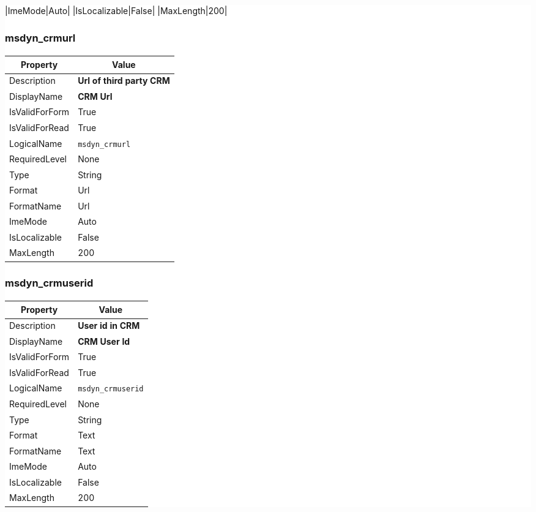 |ImeMode|Auto|
|IsLocalizable|False|
|MaxLength|200|

### <a name="BKMK_msdyn_crmurl"></a> msdyn_crmurl

|Property|Value|
|---|---|
|Description|**Url of third party CRM**|
|DisplayName|**CRM Url**|
|IsValidForForm|True|
|IsValidForRead|True|
|LogicalName|`msdyn_crmurl`|
|RequiredLevel|None|
|Type|String|
|Format|Url|
|FormatName|Url|
|ImeMode|Auto|
|IsLocalizable|False|
|MaxLength|200|

### <a name="BKMK_msdyn_crmuserid"></a> msdyn_crmuserid

|Property|Value|
|---|---|
|Description|**User id in CRM**|
|DisplayName|**CRM User Id**|
|IsValidForForm|True|
|IsValidForRead|True|
|LogicalName|`msdyn_crmuserid`|
|RequiredLevel|None|
|Type|String|
|Format|Text|
|FormatName|Text|
|ImeMode|Auto|
|IsLocalizable|False|
|MaxLength|200|

